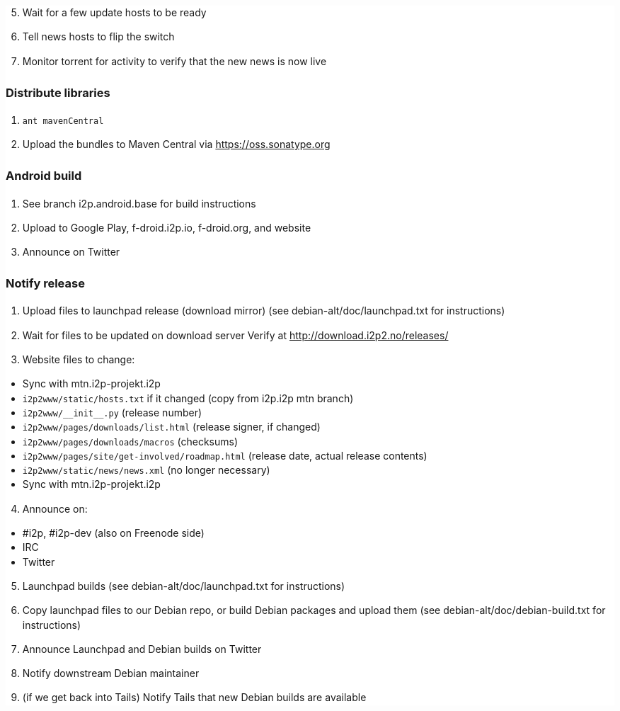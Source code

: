 5. Wait for a few update hosts to be ready

6. Tell news hosts to flip the switch

7. Monitor torrent for activity to verify that the new news is now live


### Distribute libraries

1. `ant mavenCentral`

2. Upload the bundles to Maven Central via https://oss.sonatype.org


### Android build

1. See branch i2p.android.base for build instructions

2. Upload to Google Play, f-droid.i2p.io, f-droid.org, and website

3. Announce on Twitter


### Notify release

1. Upload files to launchpad release (download mirror)
   (see debian-alt/doc/launchpad.txt for instructions)

2. Wait for files to be updated on download server
   Verify at http://download.i2p2.no/releases/

3. Website files to change:
  - Sync with mtn.i2p-projekt.i2p
  - `i2p2www/static/hosts.txt` if it changed (copy from i2p.i2p mtn branch)
  - `i2p2www/__init__.py` (release number)
  - `i2p2www/pages/downloads/list.html` (release signer, if changed)
  - `i2p2www/pages/downloads/macros` (checksums)
  - `i2p2www/pages/site/get-involved/roadmap.html` (release date, actual release contents)
  - `i2p2www/static/news/news.xml` (no longer necessary)
  - Sync with mtn.i2p-projekt.i2p

4. Announce on:
  - #i2p, #i2p-dev (also on Freenode side)
  - IRC
  - Twitter

5. Launchpad builds
   (see debian-alt/doc/launchpad.txt for instructions)

6. Copy launchpad files to our Debian repo,
   or build Debian packages and upload them
   (see debian-alt/doc/debian-build.txt for instructions)

7. Announce Launchpad and Debian builds on Twitter

8. Notify downstream Debian maintainer

9. (if we get back into Tails) Notify Tails that new Debian builds are available
